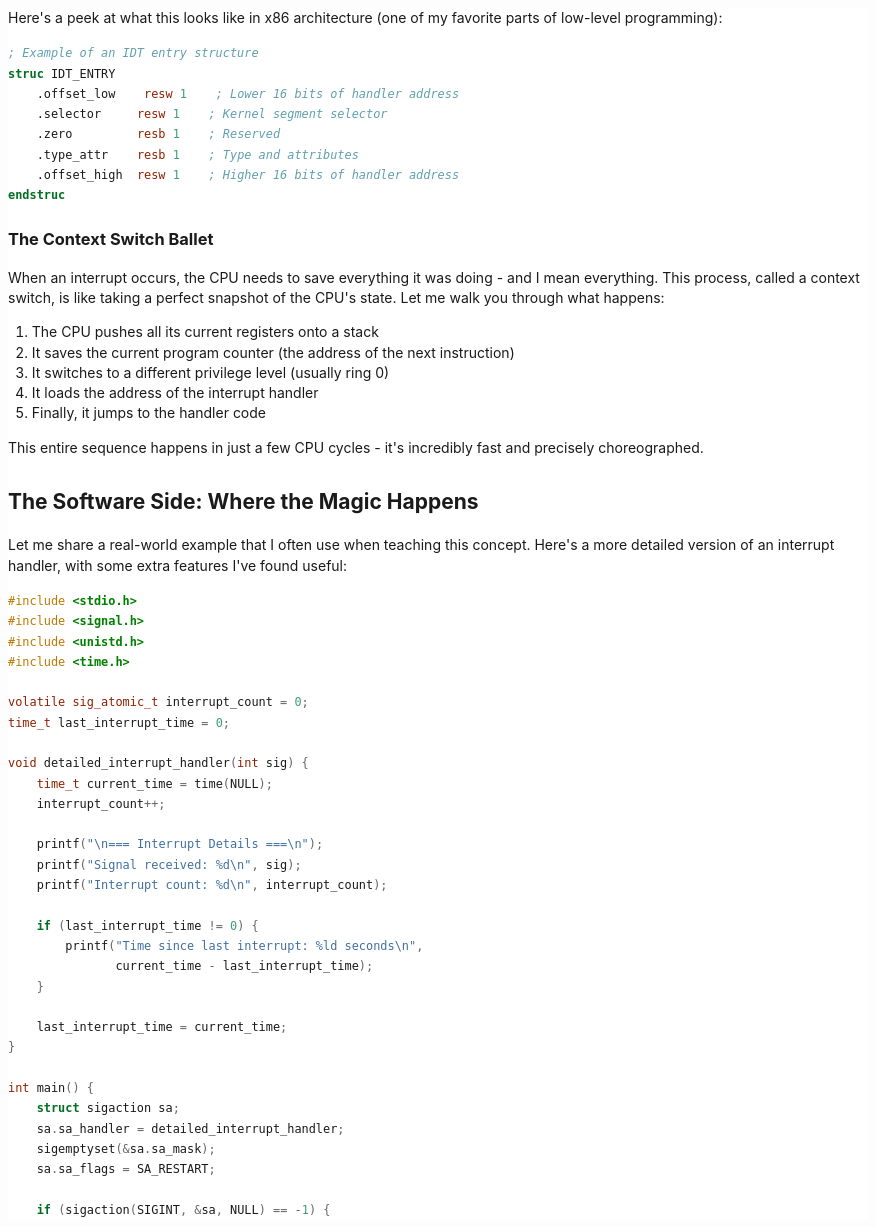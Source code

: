 Here's a peek at what this looks like in x86 architecture (one of my favorite parts of low-level programming):

```nasm
; Example of an IDT entry structure
struc IDT_ENTRY
    .offset_low    resw 1    ; Lower 16 bits of handler address
    .selector     resw 1    ; Kernel segment selector
    .zero         resb 1    ; Reserved
    .type_attr    resb 1    ; Type and attributes
    .offset_high  resw 1    ; Higher 16 bits of handler address
endstruc
```

### The Context Switch Ballet

When an interrupt occurs, the CPU needs to save everything it was doing - and I mean everything. This process, called a context switch, is like taking a perfect snapshot of the CPU's state. Let me walk you through what happens:

1. The CPU pushes all its current registers onto a stack
2. It saves the current program counter (the address of the next instruction)
3. It switches to a different privilege level (usually ring 0)
4. It loads the address of the interrupt handler
5. Finally, it jumps to the handler code

This entire sequence happens in just a few CPU cycles - it's incredibly fast and precisely choreographed.

## The Software Side: Where the Magic Happens

Let me share a real-world example that I often use when teaching this concept. Here's a more detailed version of an interrupt handler, with some extra features I've found useful:

```c
#include <stdio.h>
#include <signal.h>
#include <unistd.h>
#include <time.h>

volatile sig_atomic_t interrupt_count = 0;
time_t last_interrupt_time = 0;

void detailed_interrupt_handler(int sig) {
    time_t current_time = time(NULL);
    interrupt_count++;

    printf("\n=== Interrupt Details ===\n");
    printf("Signal received: %d\n", sig);
    printf("Interrupt count: %d\n", interrupt_count);

    if (last_interrupt_time != 0) {
        printf("Time since last interrupt: %ld seconds\n",
               current_time - last_interrupt_time);
    }

    last_interrupt_time = current_time;
}

int main() {
    struct sigaction sa;
    sa.sa_handler = detailed_interrupt_handler;
    sigemptyset(&sa.sa_mask);
    sa.sa_flags = SA_RESTART;

    if (sigaction(SIGINT, &sa, NULL) == -1) {
```